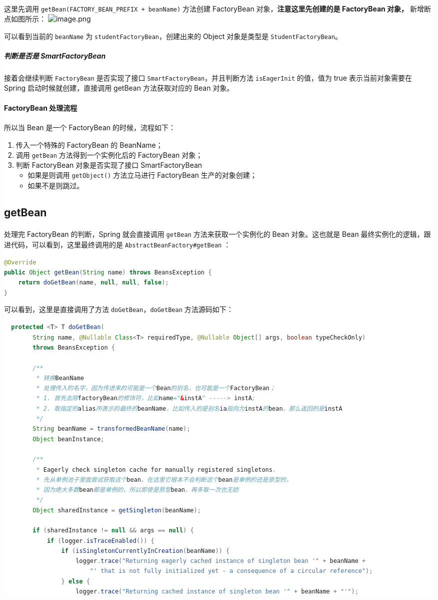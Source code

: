 
这里先调用 `getBean(FACTORY_BEAN_PREFIX + beanName)` 方法创建 FactoryBean 对象，**注意这里先创建的是 FactoryBean 对象，** 新增断点如图所示：
![image.png](https://vitahlin.oss-cn-shanghai.aliyuncs.com/images/blog/2023/202301102343254.png)

可以看到当前的 `beanName` 为 `studentFactoryBean`，创建出来的 Object 对象是类型是 `StudentFactoryBean`。


##### 判断是否是 SmartFactoryBean

接着会继续判断 `FactoryBean` 是否实现了接口 `SmartFactoryBean`，并且判断方法 `isEagerInit` 的值，值为 true 表示当前对象需要在 Spring 启动时候就创建，直接调用 getBean 方法获取对应的 Bean 对象。

#### FactoryBean 处理流程

所以当 Bean 是一个 FactoryBean 的时候，流程如下：
1. 传入一个特殊的 FactoryBean 的 BeanName；
2. 调用 `getBean`  方法得到一个实例化后的 FactoryBean 对象；
3. 判断 FactoryBean 对象是否实现了接口 SmartFactoryBean
    - 如果是则调用 `getObject()`  方法立马进行 FactoryBean 生产的对象创建；
    - 如果不是则跳过。



## getBean

处理完 FactoryBean 的判断，Spring 就会直接调用 `getBean`  方法来获取一个实例化的 Bean 对象。这也就是 Bean 最终实例化的逻辑，跟进代码，可以看到，这里最终调用的是  `AbstractBeanFactory#getBean` ：
```java
@Override
public Object getBean(String name) throws BeansException {
    return doGetBean(name, null, null, false);
}
```

可以看到，这里是直接调用了方法 `doGetBean`，`doGetBean`  方法源码如下：
```Java
  protected <T> T doGetBean(
        String name, @Nullable Class<T> requiredType, @Nullable Object[] args, boolean typeCheckOnly)
        throws BeansException {
        
        /**
         * 转换BeanName
         * 处理传入的名字，因为传进来的可能是一个Bean的别名，也可能是一个FactoryBean；
         * 1. 首先去除factoryBean的修饰符，比如name="&instA" -----> instA;
         * 2. 取指定的alias所表示的最终的beanName，比如传入的是别名ia指向为instA的bean，那么返回的是instA
         */
        String beanName = transformedBeanName(name);
        Object beanInstance;
        
        /**
         * Eagerly check singleton cache for manually registered singletons.
         * 先从单例池子里面尝试获取这个bean，在这里它根本不会判断这个bean是单例的还是原型的，
         * 因为绝大多数bean都是单例的，所以即使是原型bean，再多取一次也无妨
         */
        Object sharedInstance = getSingleton(beanName);
        
        if (sharedInstance != null && args == null) {
            if (logger.isTraceEnabled()) {
                if (isSingletonCurrentlyInCreation(beanName)) {
                    logger.trace("Returning eagerly cached instance of singleton bean '" + beanName +
                        "' that is not fully initialized yet - a consequence of a circular reference");
                } else {
                    logger.trace("Returning cached instance of singleton bean '" + beanName + "'");
```